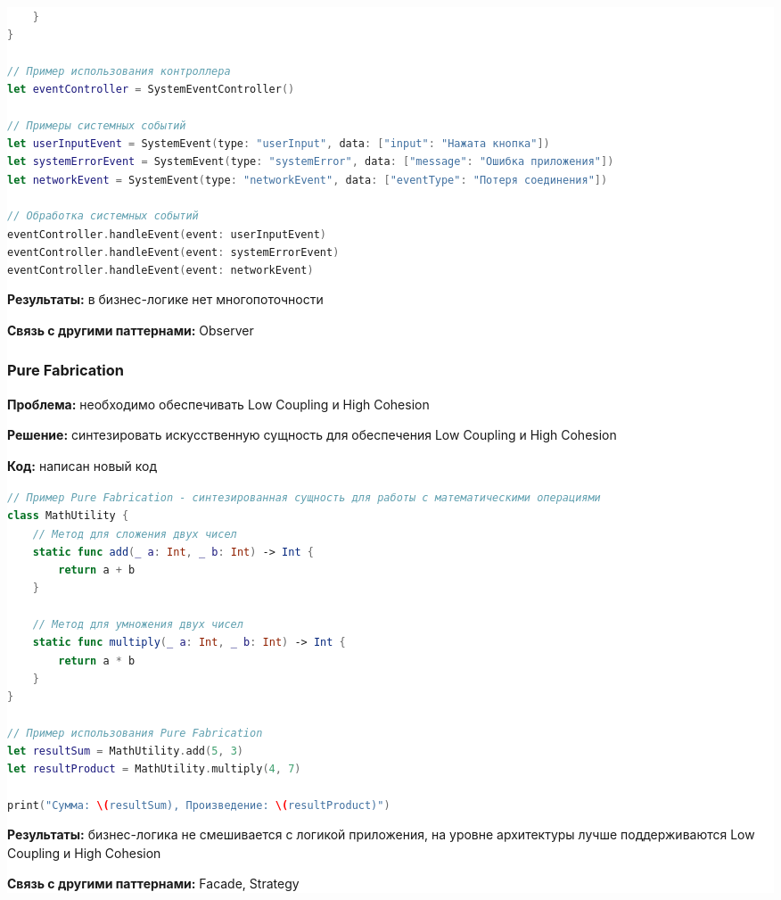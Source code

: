 ```Swift
    }
}

// Пример использования контроллера
let eventController = SystemEventController()

// Примеры системных событий
let userInputEvent = SystemEvent(type: "userInput", data: ["input": "Нажата кнопка"])
let systemErrorEvent = SystemEvent(type: "systemError", data: ["message": "Ошибка приложения"])
let networkEvent = SystemEvent(type: "networkEvent", data: ["eventType": "Потеря соединения"])

// Обработка системных событий
eventController.handleEvent(event: userInputEvent)
eventController.handleEvent(event: systemErrorEvent)
eventController.handleEvent(event: networkEvent)
```

**Результаты:** в бизнес-логике нет многопоточности

**Связь с другими паттернами:** Observer

### Pure Fabrication

**Проблема:** необходимо обеспечивать Low Coupling и High Cohesion

**Решение:** синтезировать искусственную сущность для обеспечения Low Coupling и High Cohesion

**Код:** написан новый код
```Swift
// Пример Pure Fabrication - синтезированная сущность для работы с математическими операциями
class MathUtility {
    // Метод для сложения двух чисел
    static func add(_ a: Int, _ b: Int) -> Int {
        return a + b
    }

    // Метод для умножения двух чисел
    static func multiply(_ a: Int, _ b: Int) -> Int {
        return a * b
    }
}

// Пример использования Pure Fabrication
let resultSum = MathUtility.add(5, 3)
let resultProduct = MathUtility.multiply(4, 7)

print("Сумма: \(resultSum), Произведение: \(resultProduct)")
```

**Результаты:** бизнес-логика не смешивается с логикой приложения, на уровне архитектуры
лучше поддерживаются Low Coupling и High Cohesion

**Связь с другими паттернами:** Facade, Strategy
